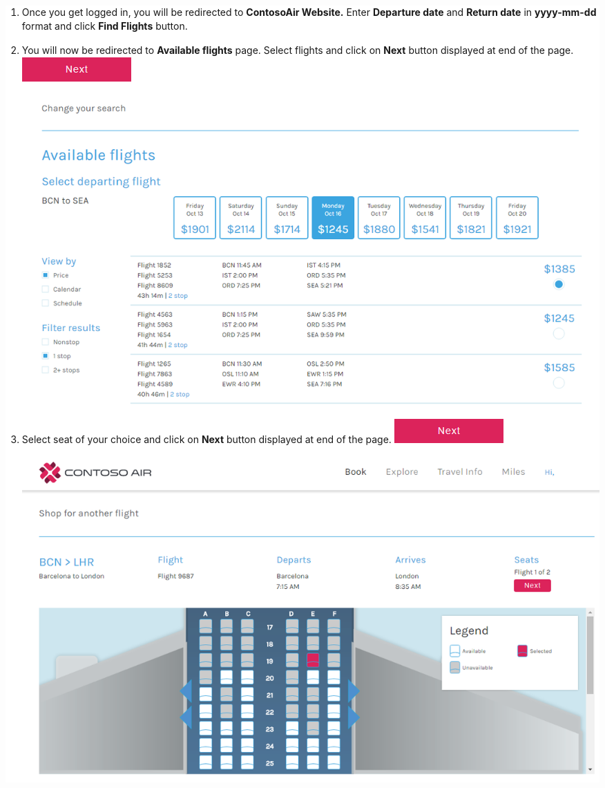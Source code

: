 1. Once you get logged in, you will be redirected to **ContosoAir Website.** Enter **Departure date** and **Return date** in **yyyy-mm-dd** format and click **Find Flights** button.
1. You will now be redirected to **Available flights** page. Select flights and click on **Next** button displayed at end of the page. ![](img/Next_btn.png)

    ![](img/Available_Flights.png)

1. Select seat of your choice and click on **Next** button displayed at end of the page. ![](img/Next_btn.png)

    ![](img/Seat_book_page.png)
